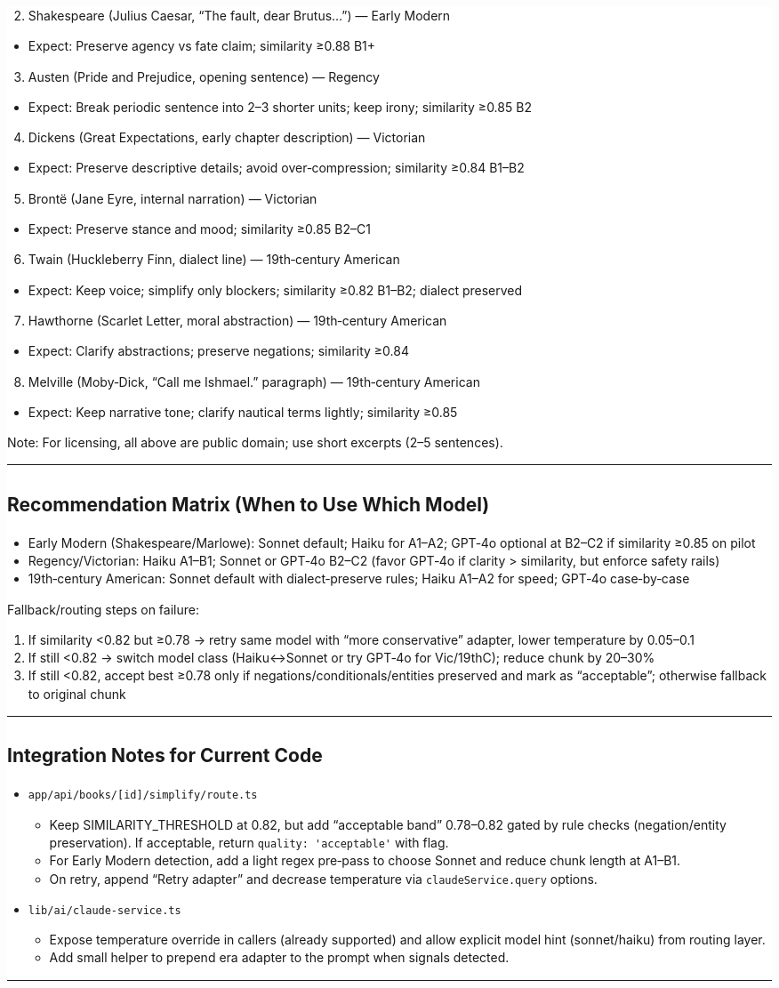 2) Shakespeare (Julius Caesar, “The fault, dear Brutus…”) — Early Modern
- Expect: Preserve agency vs fate claim; similarity ≥0.88 B1+

3) Austen (Pride and Prejudice, opening sentence) — Regency
- Expect: Break periodic sentence into 2–3 shorter units; keep irony; similarity ≥0.85 B2

4) Dickens (Great Expectations, early chapter description) — Victorian
- Expect: Preserve descriptive details; avoid over‑compression; similarity ≥0.84 B1–B2

5) Brontë (Jane Eyre, internal narration) — Victorian
- Expect: Preserve stance and mood; similarity ≥0.85 B2–C1

6) Twain (Huckleberry Finn, dialect line) — 19th‑century American
- Expect: Keep voice; simplify only blockers; similarity ≥0.82 B1–B2; dialect preserved

7) Hawthorne (Scarlet Letter, moral abstraction) — 19th‑century American
- Expect: Clarify abstractions; preserve negations; similarity ≥0.84

8) Melville (Moby‑Dick, “Call me Ishmael.” paragraph) — 19th‑century American
- Expect: Keep narrative tone; clarify nautical terms lightly; similarity ≥0.85

Note: For licensing, all above are public domain; use short excerpts (2–5 sentences).

---

## Recommendation Matrix (When to Use Which Model)
- Early Modern (Shakespeare/Marlowe): Sonnet default; Haiku for A1–A2; GPT‑4o optional at B2–C2 if similarity ≥0.85 on pilot
- Regency/Victorian: Haiku A1–B1; Sonnet or GPT‑4o B2–C2 (favor GPT‑4o if clarity > similarity, but enforce safety rails)
- 19th‑century American: Sonnet default with dialect‑preserve rules; Haiku A1–A2 for speed; GPT‑4o case‑by‑case

Fallback/routing steps on failure:
1) If similarity <0.82 but ≥0.78 → retry same model with “more conservative” adapter, lower temperature by 0.05–0.1
2) If still <0.82 → switch model class (Haiku↔Sonnet or try GPT‑4o for Vic/19thC); reduce chunk by 20–30%
3) If still <0.82, accept best ≥0.78 only if negations/conditionals/entities preserved and mark as “acceptable”; otherwise fallback to original chunk

---

## Integration Notes for Current Code
- `app/api/books/[id]/simplify/route.ts`
  - Keep SIMILARITY_THRESHOLD at 0.82, but add “acceptable band” 0.78–0.82 gated by rule checks (negation/entity preservation). If acceptable, return `quality: 'acceptable'` with flag.
  - For Early Modern detection, add a light regex pre‑pass to choose Sonnet and reduce chunk length at A1–B1.
  - On retry, append “Retry adapter” and decrease temperature via `claudeService.query` options.

- `lib/ai/claude-service.ts`
  - Expose temperature override in callers (already supported) and allow explicit model hint (sonnet/haiku) from routing layer.
  - Add small helper to prepend era adapter to the prompt when signals detected.

---